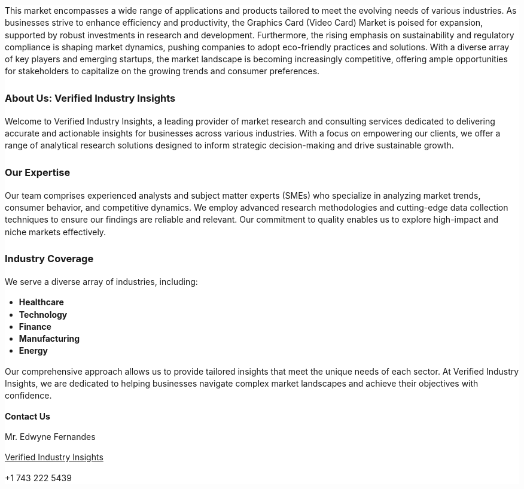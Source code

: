 This market encompasses a wide range of applications and products tailored to meet the evolving needs of various industries. As businesses strive to enhance efficiency and productivity, the Graphics Card (Video Card) Market is poised for expansion, supported by robust investments in research and development. Furthermore, the rising emphasis on sustainability and regulatory compliance is shaping market dynamics, pushing companies to adopt eco-friendly practices and solutions. With a diverse array of key players and emerging startups, the market landscape is becoming increasingly competitive, offering ample opportunities for stakeholders to capitalize on the growing trends and consumer preferences.</p><h3>About Us: Verified Industry Insights</h3><p>Welcome to Verified Industry Insights, a leading provider of market research and consulting services dedicated to delivering accurate and actionable insights for businesses across various industries. With a focus on empowering our clients, we offer a range of analytical research solutions designed to inform strategic decision-making and drive sustainable growth.</p><h3>Our Expertise</h3><p>Our team comprises experienced analysts and subject matter experts (SMEs) who specialize in analyzing market trends, consumer behavior, and competitive dynamics. We employ advanced research methodologies and cutting-edge data collection techniques to ensure our findings are reliable and relevant. Our commitment to quality enables us to explore high-impact and niche markets effectively.</p><h3>Industry Coverage</h3><p>We serve a diverse array of industries, including:</p><ul><li><strong>Healthcare</strong></li><li><strong>Technology</strong></li><li><strong>Finance</strong></li><li><strong>Manufacturing</strong></li><li><strong>Energy</strong></li></ul><p>Our comprehensive approach allows us to provide tailored insights that meet the unique needs of each sector. At Verified Industry Insights, we are dedicated to helping businesses navigate complex market landscapes and achieve their objectives with confidence.</p><p><strong>Contact Us</strong></p><p>Mr. Edwyne Fernandes</p><p><a href="https://www.verifiedindustryinsights.com/">Verified Industry Insights</a></p><p>+1 743 222 5439</p>
